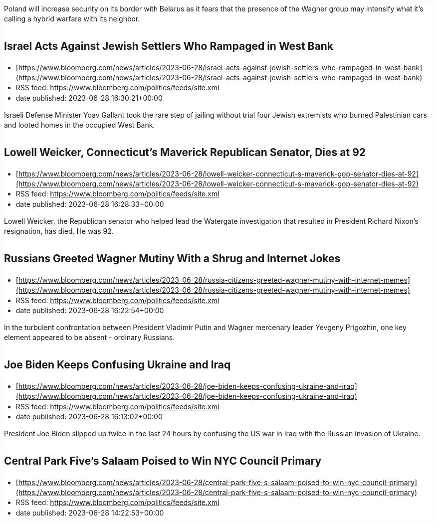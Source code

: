 Poland will increase security on its border with Belarus as it fears that the presence of the Wagner group may intensify what it’s calling a hybrid warfare with its neighbor.

## Israel Acts Against Jewish Settlers Who Rampaged in West Bank
 - [https://www.bloomberg.com/news/articles/2023-06-28/israel-acts-against-jewish-settlers-who-rampaged-in-west-bank](https://www.bloomberg.com/news/articles/2023-06-28/israel-acts-against-jewish-settlers-who-rampaged-in-west-bank)
 - RSS feed: https://www.bloomberg.com/politics/feeds/site.xml
 - date published: 2023-06-28 16:30:21+00:00

Israeli Defense Minister Yoav Gallant took the rare step of jailing without trial four Jewish extremists who burned Palestinian cars and looted homes in the occupied West Bank.

## Lowell Weicker, Connecticut’s Maverick Republican Senator, Dies at 92
 - [https://www.bloomberg.com/news/articles/2023-06-28/lowell-weicker-connecticut-s-maverick-gop-senator-dies-at-92](https://www.bloomberg.com/news/articles/2023-06-28/lowell-weicker-connecticut-s-maverick-gop-senator-dies-at-92)
 - RSS feed: https://www.bloomberg.com/politics/feeds/site.xml
 - date published: 2023-06-28 16:28:33+00:00

Lowell Weicker, the Republican senator who helped lead the Watergate investigation that resulted in President Richard Nixon’s resignation, has died. He was 92.

## Russians Greeted Wagner Mutiny With a Shrug and Internet Jokes
 - [https://www.bloomberg.com/news/articles/2023-06-28/russia-citizens-greeted-wagner-mutiny-with-internet-memes](https://www.bloomberg.com/news/articles/2023-06-28/russia-citizens-greeted-wagner-mutiny-with-internet-memes)
 - RSS feed: https://www.bloomberg.com/politics/feeds/site.xml
 - date published: 2023-06-28 16:22:54+00:00

In the turbulent confrontation between President Vladimir Putin and Wagner mercenary leader Yevgeny Prigozhin, one key element appeared to be absent - ordinary Russians.

## Joe Biden Keeps Confusing Ukraine and Iraq
 - [https://www.bloomberg.com/news/articles/2023-06-28/joe-biden-keeps-confusing-ukraine-and-iraq](https://www.bloomberg.com/news/articles/2023-06-28/joe-biden-keeps-confusing-ukraine-and-iraq)
 - RSS feed: https://www.bloomberg.com/politics/feeds/site.xml
 - date published: 2023-06-28 16:13:02+00:00

President Joe Biden slipped up twice in the last 24 hours by confusing the US war in Iraq with the Russian invasion of Ukraine.

## Central Park Five’s Salaam Poised to Win NYC Council Primary
 - [https://www.bloomberg.com/news/articles/2023-06-28/central-park-five-s-salaam-poised-to-win-nyc-council-primary](https://www.bloomberg.com/news/articles/2023-06-28/central-park-five-s-salaam-poised-to-win-nyc-council-primary)
 - RSS feed: https://www.bloomberg.com/politics/feeds/site.xml
 - date published: 2023-06-28 14:22:53+00:00
